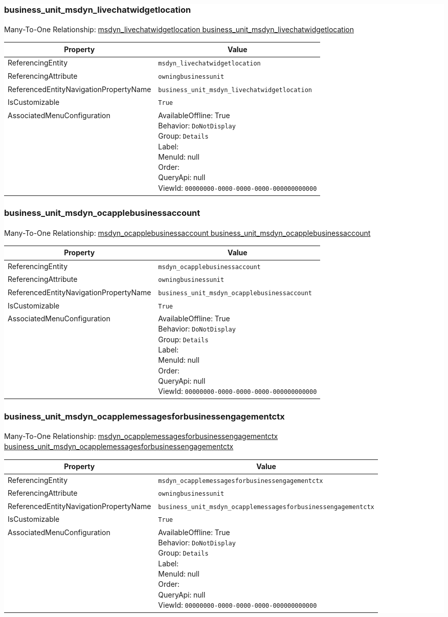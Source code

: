 ### <a name="BKMK_business_unit_msdyn_livechatwidgetlocation"></a> business_unit_msdyn_livechatwidgetlocation

Many-To-One Relationship: [msdyn_livechatwidgetlocation business_unit_msdyn_livechatwidgetlocation](msdyn_livechatwidgetlocation.md#BKMK_business_unit_msdyn_livechatwidgetlocation)

|Property|Value|
|---|---|
|ReferencingEntity|`msdyn_livechatwidgetlocation`|
|ReferencingAttribute|`owningbusinessunit`|
|ReferencedEntityNavigationPropertyName|`business_unit_msdyn_livechatwidgetlocation`|
|IsCustomizable|`True`|
|AssociatedMenuConfiguration|AvailableOffline: True<br />Behavior: `DoNotDisplay`<br />Group: `Details`<br />Label: <br />MenuId: null<br />Order: <br />QueryApi: null<br />ViewId: `00000000-0000-0000-0000-000000000000`|

### <a name="BKMK_business_unit_msdyn_ocapplebusinessaccount"></a> business_unit_msdyn_ocapplebusinessaccount

Many-To-One Relationship: [msdyn_ocapplebusinessaccount business_unit_msdyn_ocapplebusinessaccount](msdyn_ocapplebusinessaccount.md#BKMK_business_unit_msdyn_ocapplebusinessaccount)

|Property|Value|
|---|---|
|ReferencingEntity|`msdyn_ocapplebusinessaccount`|
|ReferencingAttribute|`owningbusinessunit`|
|ReferencedEntityNavigationPropertyName|`business_unit_msdyn_ocapplebusinessaccount`|
|IsCustomizable|`True`|
|AssociatedMenuConfiguration|AvailableOffline: True<br />Behavior: `DoNotDisplay`<br />Group: `Details`<br />Label: <br />MenuId: null<br />Order: <br />QueryApi: null<br />ViewId: `00000000-0000-0000-0000-000000000000`|

### <a name="BKMK_business_unit_msdyn_ocapplemessagesforbusinessengagementctx"></a> business_unit_msdyn_ocapplemessagesforbusinessengagementctx

Many-To-One Relationship: [msdyn_ocapplemessagesforbusinessengagementctx business_unit_msdyn_ocapplemessagesforbusinessengagementctx](msdyn_ocapplemessagesforbusinessengagementctx.md#BKMK_business_unit_msdyn_ocapplemessagesforbusinessengagementctx)

|Property|Value|
|---|---|
|ReferencingEntity|`msdyn_ocapplemessagesforbusinessengagementctx`|
|ReferencingAttribute|`owningbusinessunit`|
|ReferencedEntityNavigationPropertyName|`business_unit_msdyn_ocapplemessagesforbusinessengagementctx`|
|IsCustomizable|`True`|
|AssociatedMenuConfiguration|AvailableOffline: True<br />Behavior: `DoNotDisplay`<br />Group: `Details`<br />Label: <br />MenuId: null<br />Order: <br />QueryApi: null<br />ViewId: `00000000-0000-0000-0000-000000000000`|
